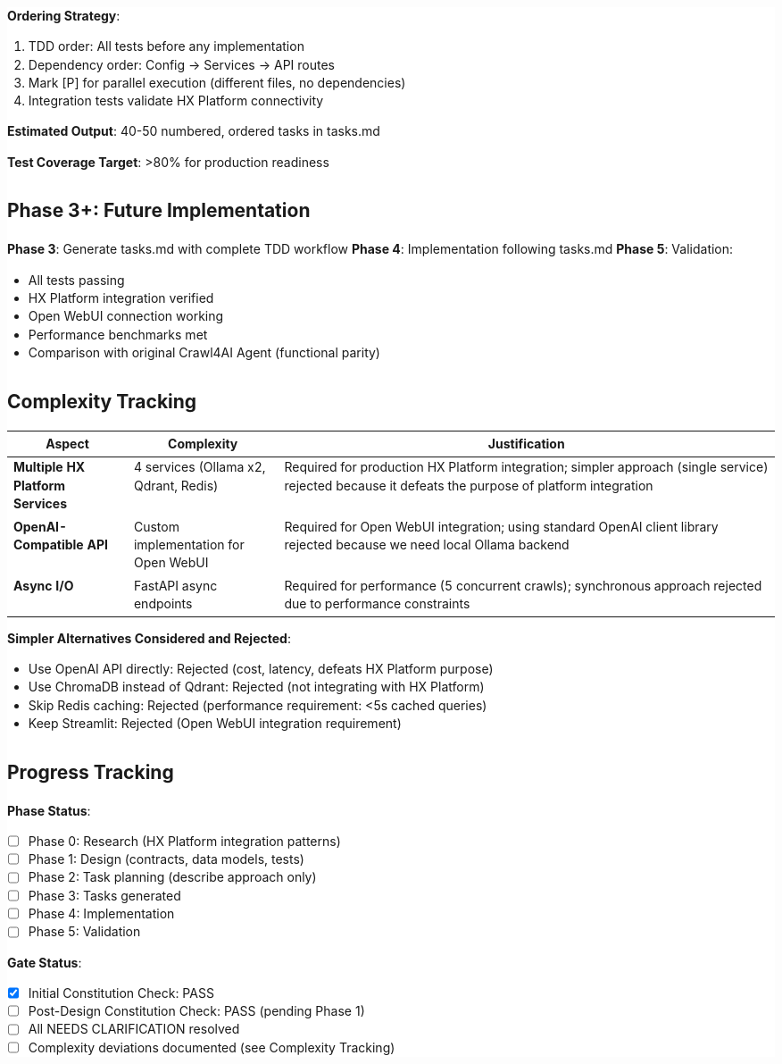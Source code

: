 **Ordering Strategy**:
1. TDD order: All tests before any implementation
2. Dependency order: Config → Services → API routes
3. Mark [P] for parallel execution (different files, no dependencies)
4. Integration tests validate HX Platform connectivity

**Estimated Output**: 40-50 numbered, ordered tasks in tasks.md

**Test Coverage Target**: >80% for production readiness

## Phase 3+: Future Implementation

**Phase 3**: Generate tasks.md with complete TDD workflow
**Phase 4**: Implementation following tasks.md
**Phase 5**: Validation:
  - All tests passing
  - HX Platform integration verified
  - Open WebUI connection working
  - Performance benchmarks met
  - Comparison with original Crawl4AI Agent (functional parity)

## Complexity Tracking

| Aspect | Complexity | Justification |
|--------|-----------|---------------|
| **Multiple HX Platform Services** | 4 services (Ollama x2, Qdrant, Redis) | Required for production HX Platform integration; simpler approach (single service) rejected because it defeats the purpose of platform integration |
| **OpenAI-Compatible API** | Custom implementation for Open WebUI | Required for Open WebUI integration; using standard OpenAI client library rejected because we need local Ollama backend |
| **Async I/O** | FastAPI async endpoints | Required for performance (5 concurrent crawls); synchronous approach rejected due to performance constraints |

**Simpler Alternatives Considered and Rejected**:
- Use OpenAI API directly: Rejected (cost, latency, defeats HX Platform purpose)
- Use ChromaDB instead of Qdrant: Rejected (not integrating with HX Platform)
- Skip Redis caching: Rejected (performance requirement: <5s cached queries)
- Keep Streamlit: Rejected (Open WebUI integration requirement)

## Progress Tracking

**Phase Status**:
- [ ] Phase 0: Research (HX Platform integration patterns)
- [ ] Phase 1: Design (contracts, data models, tests)
- [ ] Phase 2: Task planning (describe approach only)
- [ ] Phase 3: Tasks generated
- [ ] Phase 4: Implementation
- [ ] Phase 5: Validation

**Gate Status**:
- [x] Initial Constitution Check: PASS
- [ ] Post-Design Constitution Check: PASS (pending Phase 1)
- [ ] All NEEDS CLARIFICATION resolved
- [ ] Complexity deviations documented (see Complexity Tracking)

